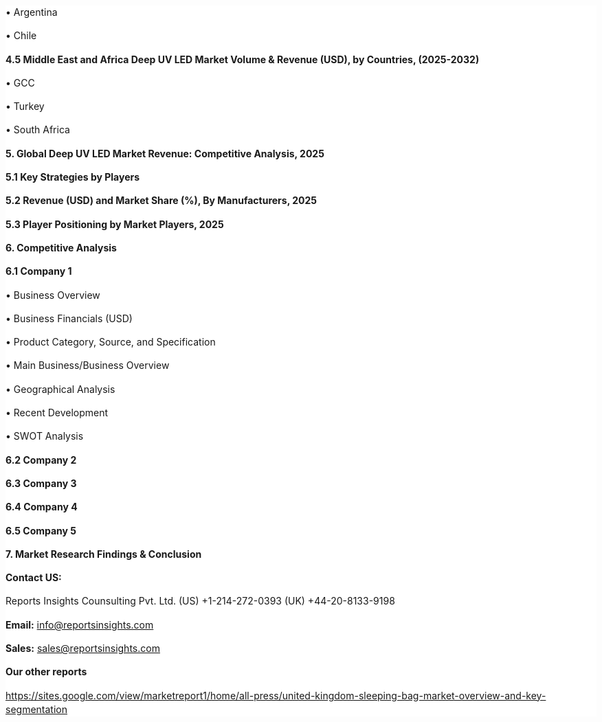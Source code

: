 • Argentina

• Chile

<strong>4.5 Middle East and Africa Deep UV LED Market Volume &amp; Revenue (USD), by Countries, (2025-2032)</strong>

• GCC

• Turkey

• South Africa

<strong>5. Global Deep UV LED Market Revenue: Competitive Analysis, 2025</strong>

<strong>5.1 Key Strategies by Players</strong>

<strong>5.2 Revenue (USD) and Market Share (%), By Manufacturers, 2025</strong>

<strong>5.3 Player Positioning by Market Players, 2025</strong>

<strong>6. Competitive Analysis</strong>

<strong>6.1 Company 1</strong>

• Business Overview

• Business Financials (USD)

• Product Category, Source, and Specification

• Main Business/Business Overview

• Geographical Analysis

• Recent Development

• SWOT Analysis

<strong>6.2 Company 2</strong>

<strong>6.3 Company 3</strong>

<strong>6.4 Company 4</strong>

<strong>6.5 Company 5</strong>

<strong>7. Market Research Findings &amp; Conclusion</strong>

<strong>Contact US:</strong>

Reports Insights Counsulting Pvt. Ltd.
(US) +1-214-272-0393
(UK) +44-20-8133-9198
<p class=""""><b>Email:</b> <a href=mailto:info@reportsinsights.com>info@reportsinsights.com</a></p>
<p class=""""><b>Sales:</b> <a href=mailto:sales@reportsinsights.com>sales@reportsinsights.com</a></p>

<strong>Our other reports</strong>

<a href=https://sites.google.com/view/marketreport1/home/all-press/united-kingdom-sleeping-bag-market-overview-and-key-segmentation>https://sites.google.com/view/marketreport1/home/all-press/united-kingdom-sleeping-bag-market-overview-and-key-segmentation</a>
